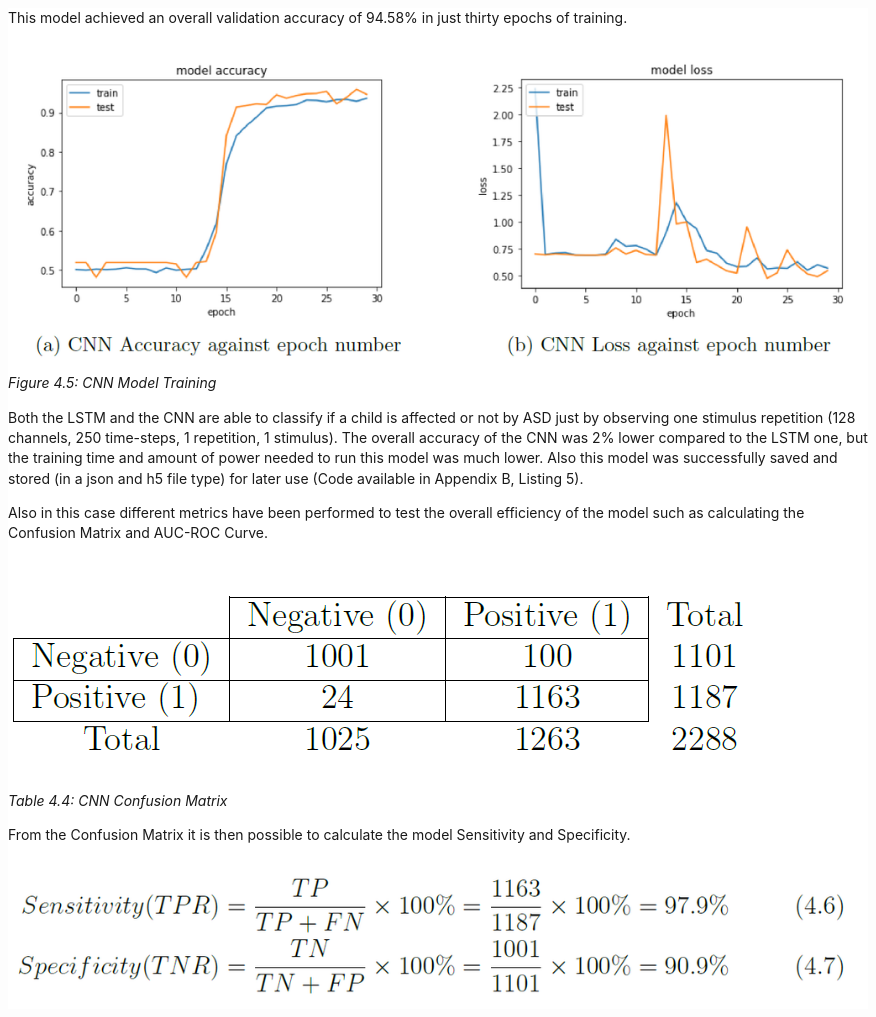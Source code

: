 This model achieved an overall validation
accuracy of 94.58% in just thirty epochs of training.

![Cnns](images/cnns.PNG)*Figure 4.5: CNN Model Training*

Both the LSTM and the CNN are able to classify if a child is affected or
not by ASD just by observing one stimulus repetition (128 channels, 250
time-steps, 1 repetition, 1 stimulus). The overall accuracy of the CNN
was 2% lower compared to the LSTM one, but the training time and amount
of power needed to run this model was much lower. Also this model was
successfully saved and stored (in a json and h5 file type) for later use
(Code available in Appendix B, Listing 5).

Also in this case different metrics have been performed to test the
overall efficiency of the model such as calculating the Confusion Matrix
and AUC-ROC Curve.

![Cnns matrix](images/matrix2.PNG)

*Table 4.4: CNN Confusion Matrix*

From the Confusion Matrix it is then possible to calculate the model
Sensitivity and Specificity.

![Sens matrix](images/sens2.PNG)
